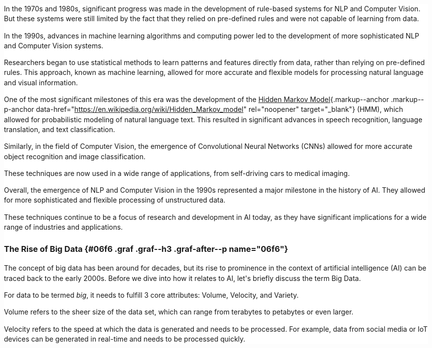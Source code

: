 In the 1970s and 1980s, significant progress was made in the development
of rule-based systems for NLP and Computer Vision. But these systems
were still limited by the fact that they relied on pre-defined rules and
were not capable of learning from data.

In the 1990s, advances in machine learning algorithms and computing
power led to the development of more sophisticated NLP and Computer
Vision systems.

Researchers began to use statistical methods to learn patterns and
features directly from data, rather than relying on pre-defined rules.
This approach, known as machine learning, allowed for more accurate and
flexible models for processing natural language and visual information.

One of the most significant milestones of this era was the development
of the [Hidden Markov
Model](https://en.wikipedia.org/wiki/Hidden_Markov_model){.markup--anchor
.markup--p-anchor
data-href="https://en.wikipedia.org/wiki/Hidden_Markov_model"
rel="noopener" target="_blank"} (HMM), which allowed for probabilistic
modeling of natural language text. This resulted in significant advances
in speech recognition, language translation, and text classification.

Similarly, in the field of Computer Vision, the emergence of
Convolutional Neural Networks (CNNs) allowed for more accurate object
recognition and image classification.

These techniques are now used in a wide range of applications, from
self-driving cars to medical imaging.

Overall, the emergence of NLP and Computer Vision in the 1990s
represented a major milestone in the history of AI. They allowed for
more sophisticated and flexible processing of unstructured data.

These techniques continue to be a focus of research and development in
AI today, as they have significant implications for a wide range of
industries and applications.

### The Rise of Big Data {#06f6 .graf .graf--h3 .graf-after--p name="06f6"}

The concept of big data has been around for decades, but its rise to
prominence in the context of artificial intelligence (AI) can be traced
back to the early 2000s. Before we dive into how it relates to AI, let's
briefly discuss the term Big Data.

For data to be termed *big*, it needs to fulfill 3 core attributes:
Volume, Velocity, and Variety.

Volume refers to the sheer size of the data set, which can range from
terabytes to petabytes or even larger.

Velocity refers to the speed at which the data is generated and needs to
be processed. For example, data from social media or IoT devices can be
generated in real-time and needs to be processed quickly.
